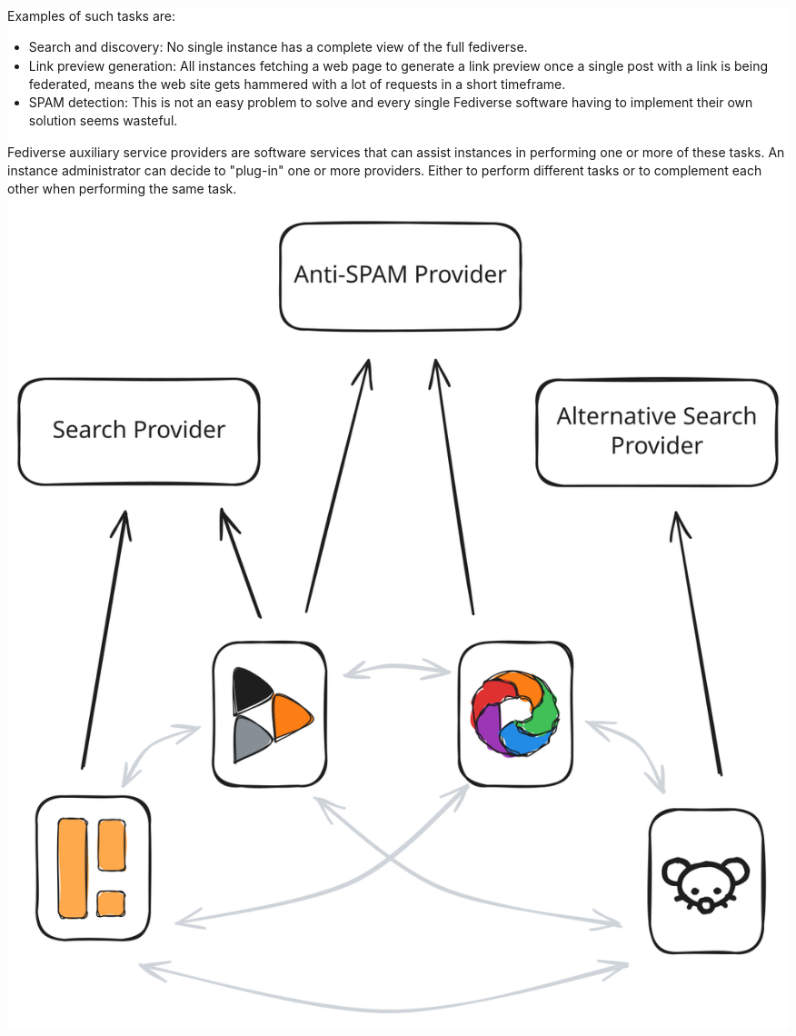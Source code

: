 Examples of such tasks are:

* Search and discovery: No single instance has a complete view of the
  full fediverse.
* Link preview generation: All instances fetching a web page to generate
  a link preview once a single post with a link is being federated,
  means the web site gets hammered with a lot of requests in a short
  timeframe.
* SPAM detection: This is not an easy problem to solve and every single
  Fediverse software having to implement their own solution seems
  wasteful.

Fediverse auxiliary service providers are software services that can
assist instances in performing one or more of these tasks. An instance
administrator can decide to "plug-in" one or more providers. Either to
perform different tasks or to complement each other when performing the
same task.

![Fediverse instances using difference auxiliary service providers](../images/instances_using_providers.svg)
